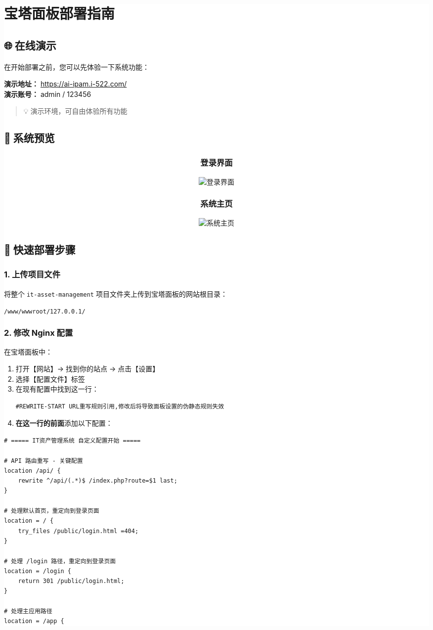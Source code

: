 # 宝塔面板部署指南

## 🌐 在线演示

在开始部署之前，您可以先体验一下系统功能：

**演示地址：** https://ai-ipam.i-522.com/  
**演示账号：** admin / 123456

> 💡 演示环境，可自由体验所有功能

## 📸 系统预览

<div align="center">

### 登录界面
![登录界面](https://blog.522.plus/wp-content/uploads/2025/08/PixPin_2025-08-25_15-11-38-1024x609.png)

### 系统主页
![系统主页](https://blog.522.plus/wp-content/uploads/2025/08/PixPin_2025-08-25_15-15-24-1024x609.png)

</div>

## 🚀 快速部署步骤

### 1. 上传项目文件
将整个 `it-asset-management` 项目文件夹上传到宝塔面板的网站根目录：
```
/www/wwwroot/127.0.0.1/
```

### 2. 修改 Nginx 配置

在宝塔面板中：
1. 打开【网站】→ 找到你的站点 → 点击【设置】
2. 选择【配置文件】标签
3. 在现有配置中找到这一行：
   ```nginx
   #REWRITE-START URL重写规则引用,修改后将导致面板设置的伪静态规则失效
   ```
4. **在这一行的前面**添加以下配置：

```nginx
# ===== IT资产管理系统 自定义配置开始 =====

# API 路由重写 - 关键配置
location /api/ {
    rewrite ^/api/(.*)$ /index.php?route=$1 last;
}

# 处理默认首页，重定向到登录页面
location = / {
    try_files /public/login.html =404;
}

# 处理 /login 路径，重定向到登录页面
location = /login {
    return 301 /public/login.html;
}

# 处理主应用路径
location = /app {
```